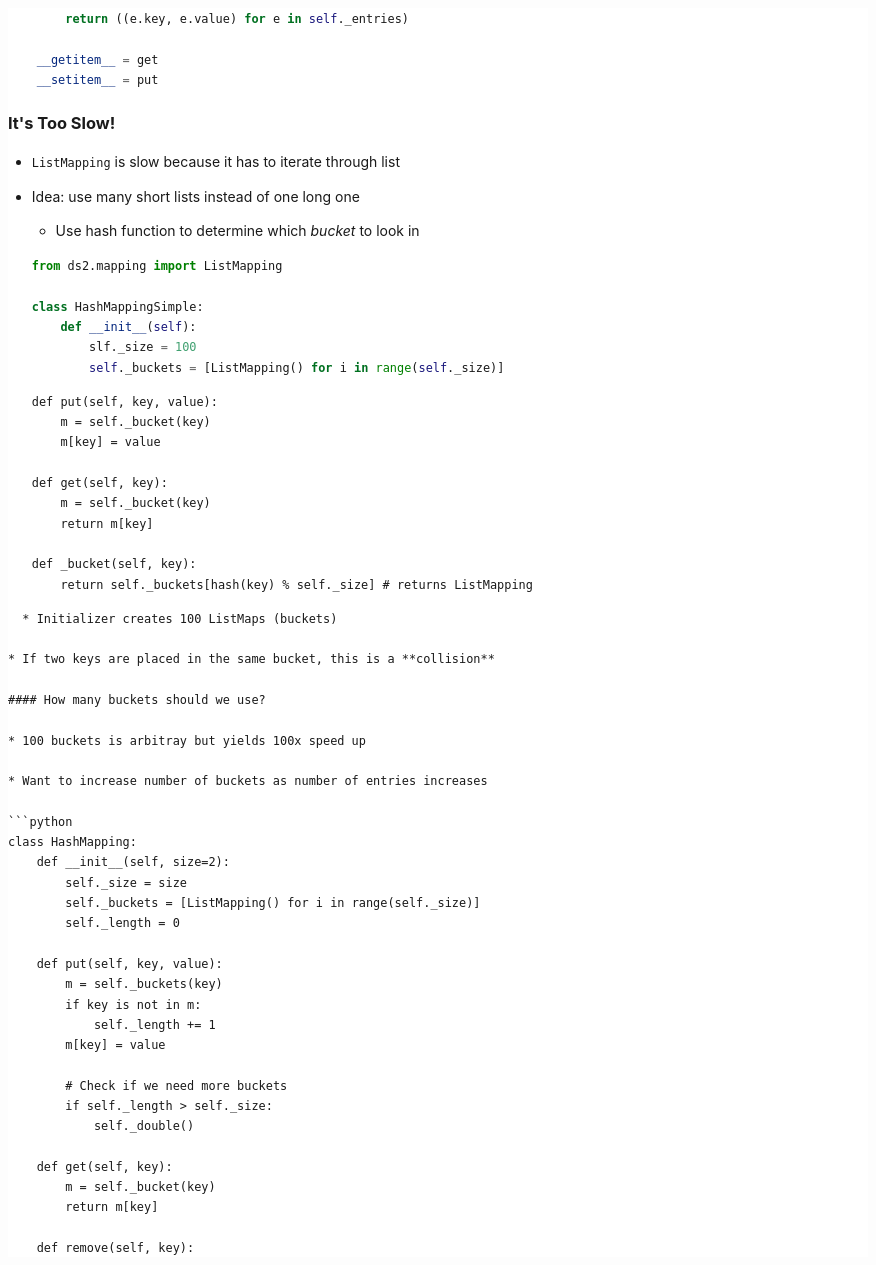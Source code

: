 ```python
        return ((e.key, e.value) for e in self._entries)

    __getitem__ = get
    __setitem__ = put
```

### It's Too Slow!

* `ListMapping` is slow because it has to iterate through list

* Idea: use many short lists instead of one long one
  
  * Use hash function to determine which *bucket* to look in
  
  ```python
  from ds2.mapping import ListMapping
  
  class HashMappingSimple:
      def __init__(self):
          slf._size = 100
          self._buckets = [ListMapping() for i in range(self._size)]
  ```
  
      def put(self, key, value):
          m = self._bucket(key)
          m[key] = value
      
      def get(self, key):
          m = self._bucket(key)
          return m[key]
      
      def _bucket(self, key):
          return self._buckets[hash(key) % self._size] # returns ListMapping

```
  * Initializer creates 100 ListMaps (buckets)

* If two keys are placed in the same bucket, this is a **collision** 

#### How many buckets should we use?

* 100 buckets is arbitray but yields 100x speed up

* Want to increase number of buckets as number of entries increases

​```python
class HashMapping:
    def __init__(self, size=2):
        self._size = size
        self._buckets = [ListMapping() for i in range(self._size)]
        self._length = 0

    def put(self, key, value):
        m = self._buckets(key)
        if key is not in m:
            self._length += 1
        m[key] = value

        # Check if we need more buckets
        if self._length > self._size:
            self._double()

    def get(self, key):
        m = self._bucket(key)
        return m[key]

    def remove(self, key):
```